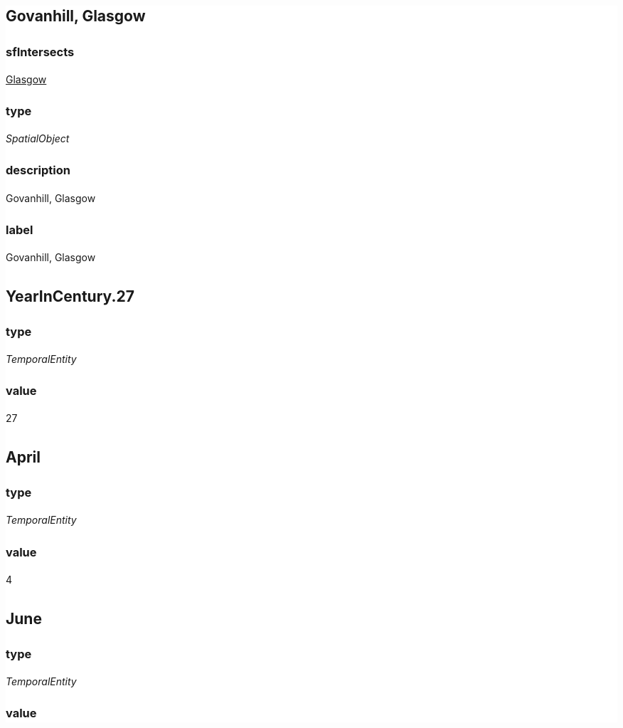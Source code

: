 ## Govanhill, Glasgow

### sfIntersects


[Glasgow](#Glasgow)

### type


*SpatialObject*

### description


Govanhill, Glasgow

### label


Govanhill, Glasgow

## YearInCentury.27

### type


*TemporalEntity*

### value


27

## April

### type


*TemporalEntity*

### value


4

## June

### type


*TemporalEntity*

### value
